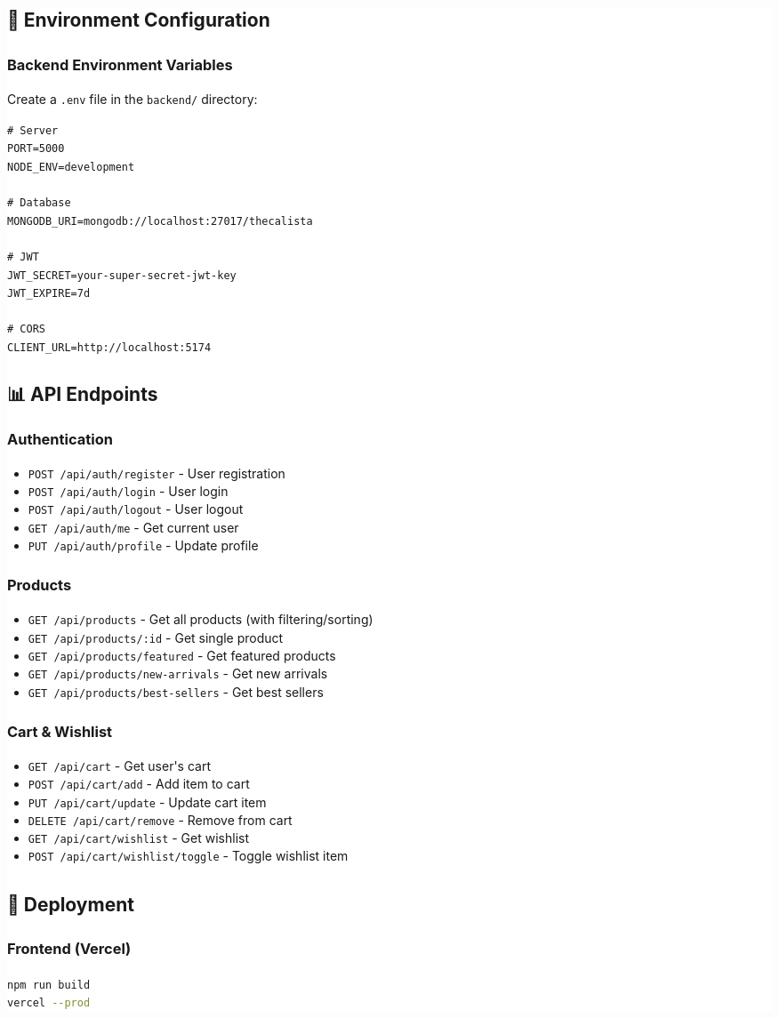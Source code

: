 ## 🔧 Environment Configuration

### Backend Environment Variables
Create a `.env` file in the `backend/` directory:

```env
# Server
PORT=5000
NODE_ENV=development

# Database
MONGODB_URI=mongodb://localhost:27017/thecalista

# JWT
JWT_SECRET=your-super-secret-jwt-key
JWT_EXPIRE=7d

# CORS
CLIENT_URL=http://localhost:5174
```

## 📊 API Endpoints

### Authentication
- `POST /api/auth/register` - User registration
- `POST /api/auth/login` - User login
- `POST /api/auth/logout` - User logout
- `GET /api/auth/me` - Get current user
- `PUT /api/auth/profile` - Update profile

### Products
- `GET /api/products` - Get all products (with filtering/sorting)
- `GET /api/products/:id` - Get single product
- `GET /api/products/featured` - Get featured products
- `GET /api/products/new-arrivals` - Get new arrivals
- `GET /api/products/best-sellers` - Get best sellers

### Cart & Wishlist
- `GET /api/cart` - Get user's cart
- `POST /api/cart/add` - Add item to cart
- `PUT /api/cart/update` - Update cart item
- `DELETE /api/cart/remove` - Remove from cart
- `GET /api/cart/wishlist` - Get wishlist
- `POST /api/cart/wishlist/toggle` - Toggle wishlist item

## 🚀 Deployment

### Frontend (Vercel)
```bash
npm run build
vercel --prod
```
